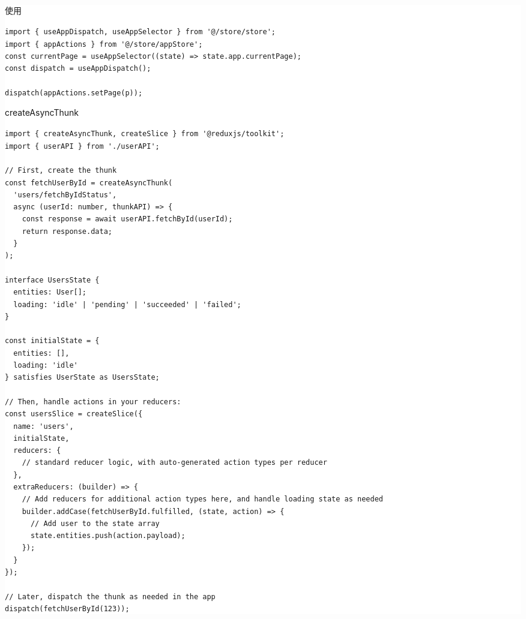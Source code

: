 使用

```tsx
import { useAppDispatch, useAppSelector } from '@/store/store';
import { appActions } from '@/store/appStore';
const currentPage = useAppSelector((state) => state.app.currentPage);
const dispatch = useAppDispatch();

dispatch(appActions.setPage(p));
```

createAsyncThunk

```tsx
import { createAsyncThunk, createSlice } from '@reduxjs/toolkit';
import { userAPI } from './userAPI';

// First, create the thunk
const fetchUserById = createAsyncThunk(
  'users/fetchByIdStatus',
  async (userId: number, thunkAPI) => {
    const response = await userAPI.fetchById(userId);
    return response.data;
  }
);

interface UsersState {
  entities: User[];
  loading: 'idle' | 'pending' | 'succeeded' | 'failed';
}

const initialState = {
  entities: [],
  loading: 'idle'
} satisfies UserState as UsersState;

// Then, handle actions in your reducers:
const usersSlice = createSlice({
  name: 'users',
  initialState,
  reducers: {
    // standard reducer logic, with auto-generated action types per reducer
  },
  extraReducers: (builder) => {
    // Add reducers for additional action types here, and handle loading state as needed
    builder.addCase(fetchUserById.fulfilled, (state, action) => {
      // Add user to the state array
      state.entities.push(action.payload);
    });
  }
});

// Later, dispatch the thunk as needed in the app
dispatch(fetchUserById(123));
```
